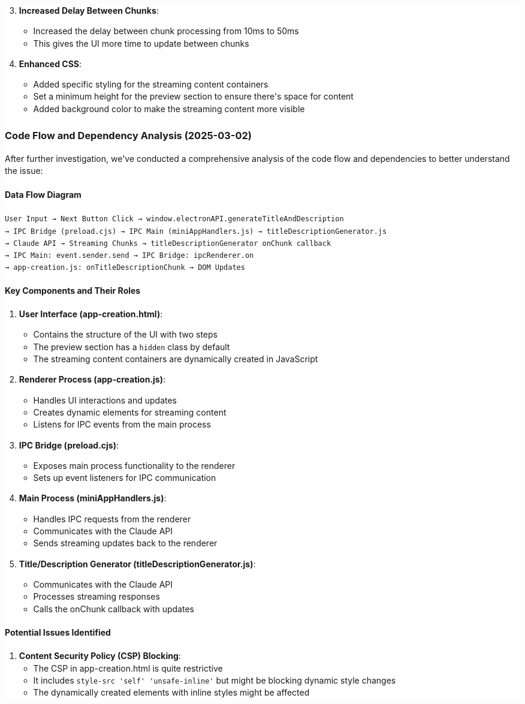 3. **Increased Delay Between Chunks**:
   - Increased the delay between chunk processing from 10ms to 50ms
   - This gives the UI more time to update between chunks

4. **Enhanced CSS**:
   - Added specific styling for the streaming content containers
   - Set a minimum height for the preview section to ensure there's space for content
   - Added background color to make the streaming content more visible

### Code Flow and Dependency Analysis (2025-03-02)

After further investigation, we've conducted a comprehensive analysis of the code flow and dependencies to better understand the issue:

#### Data Flow Diagram

```
User Input → Next Button Click → window.electronAPI.generateTitleAndDescription
→ IPC Bridge (preload.cjs) → IPC Main (miniAppHandlers.js) → titleDescriptionGenerator.js
→ Claude API → Streaming Chunks → titleDescriptionGenerator onChunk callback
→ IPC Main: event.sender.send → IPC Bridge: ipcRenderer.on
→ app-creation.js: onTitleDescriptionChunk → DOM Updates
```

#### Key Components and Their Roles

1. **User Interface (app-creation.html)**:
   - Contains the structure of the UI with two steps
   - The preview section has a `hidden` class by default
   - The streaming content containers are dynamically created in JavaScript

2. **Renderer Process (app-creation.js)**:
   - Handles UI interactions and updates
   - Creates dynamic elements for streaming content
   - Listens for IPC events from the main process

3. **IPC Bridge (preload.cjs)**:
   - Exposes main process functionality to the renderer
   - Sets up event listeners for IPC communication

4. **Main Process (miniAppHandlers.js)**:
   - Handles IPC requests from the renderer
   - Communicates with the Claude API
   - Sends streaming updates back to the renderer

5. **Title/Description Generator (titleDescriptionGenerator.js)**:
   - Communicates with the Claude API
   - Processes streaming responses
   - Calls the onChunk callback with updates

#### Potential Issues Identified

1. **Content Security Policy (CSP) Blocking**:
   - The CSP in app-creation.html is quite restrictive
   - It includes `style-src 'self' 'unsafe-inline'` but might be blocking dynamic style changes
   - The dynamically created elements with inline styles might be affected
